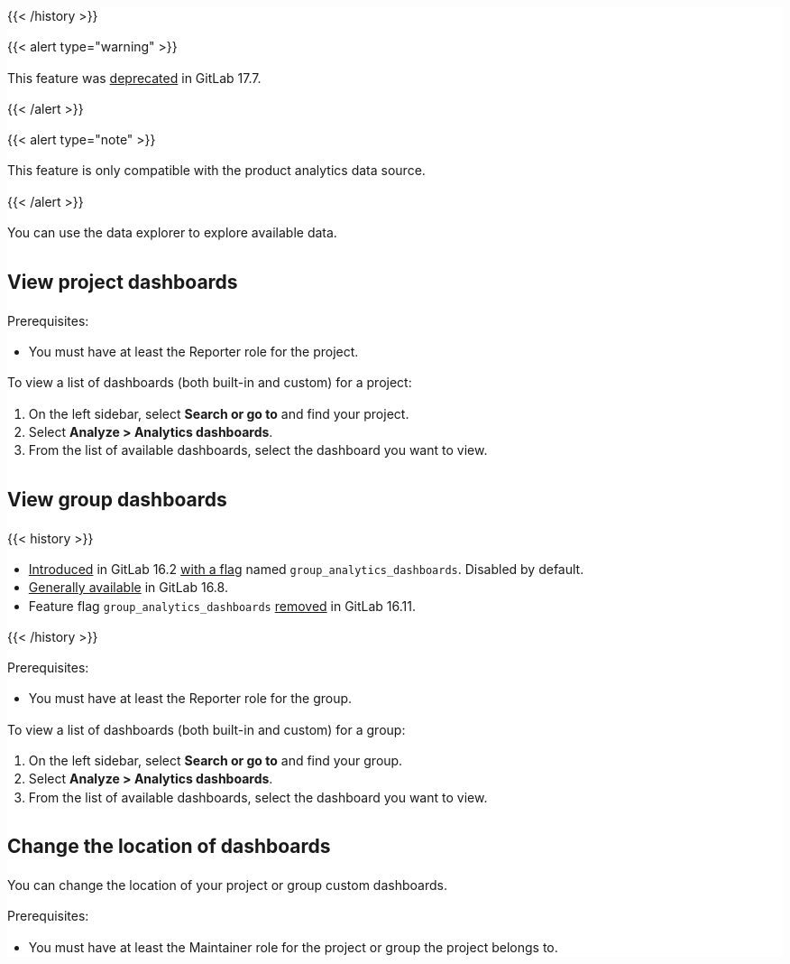 {{< /history >}}

{{< alert type="warning" >}}

This feature was [deprecated](https://gitlab.com/gitlab-org/gitlab/-/issues/497577) in GitLab 17.7.

{{< /alert >}}

{{< alert type="note" >}}

This feature is only compatible with the product analytics data source.

{{< /alert >}}

You can use the data explorer to explore available data.



## View project dashboards

Prerequisites:

- You must have at least the Reporter role for the project.

To view a list of dashboards (both built-in and custom) for a project:

1. On the left sidebar, select **Search or go to** and find your project.
1. Select **Analyze > Analytics dashboards**.
1. From the list of available dashboards, select the dashboard you want to view.

## View group dashboards

{{< history >}}

- [Introduced](https://gitlab.com/gitlab-org/gitlab/-/issues/390542) in GitLab 16.2 [with a flag](../../administration/feature_flags.md) named `group_analytics_dashboards`. Disabled by default.
- [Generally available](https://gitlab.com/gitlab-org/gitlab/-/issues/416970) in GitLab 16.8.
- Feature flag `group_analytics_dashboards` [removed](https://gitlab.com/gitlab-org/gitlab/-/issues/439718) in GitLab 16.11.

{{< /history >}}

Prerequisites:

- You must have at least the Reporter role for the group.

To view a list of dashboards (both built-in and custom) for a group:

1. On the left sidebar, select **Search or go to** and find your group.
1. Select **Analyze > Analytics dashboards**.
1. From the list of available dashboards, select the dashboard you want to view.

## Change the location of dashboards

You can change the location of your project or group custom dashboards.

Prerequisites:

- You must have at least the Maintainer role for the project or group the project belongs to.
